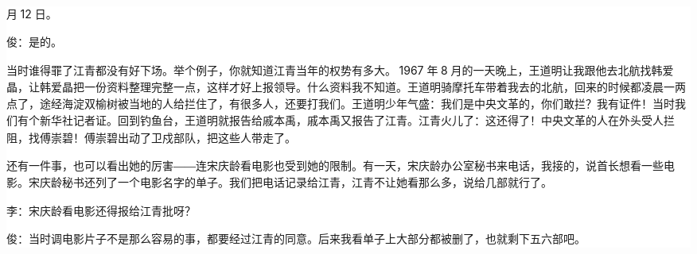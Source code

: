   <span lang="ZH-CN" style='font-family:宋体;mso-ascii-font-family:"Times New Roman"'>
   月
  </span>
  12
  <span lang="ZH-CN" style='font-family:宋体;mso-ascii-font-family:"Times New Roman"'>
   日。
  </span>
  <o:p>
  </o:p>
 </p>
 <p class="MsoNormal">
  <span lang="ZH-CN" style='font-family:宋体;mso-ascii-font-family:
"Times New Roman"'>
   俊：是的。
  </span>
  <o:p>
  </o:p>
 </p>
 <p class="MsoNormal">
  <span lang="ZH-CN" style='font-family:宋体;mso-ascii-font-family:
"Times New Roman"'>
   当时谁得罪了江青都没有好下场。举个例子，你就知道江青当年的权势有多大。
  </span>
  1967
  <span lang="ZH-CN" style='font-family:宋体;mso-ascii-font-family:"Times New Roman"'>
   年
  </span>
  8
  <span lang="ZH-CN" style='font-family:宋体;mso-ascii-font-family:"Times New Roman"'>
   月的一天晚上，王道明让我跟他去北航找韩爱晶，让韩爱晶把一份资料整理完整一点，这样才好上报领导。什么资料我不知道。王道明骑摩托车带着我去的北航，回来的时候都凌晨一两点了，途经海淀双榆树被当地的人给拦住了，有很多人，还要打我们。王道明少年气盛：我们是中央文革的，你们敢拦？我有证件！当时我们有个新华社记者证。回到钓鱼台，王道明就报告给戚本禹，戚本禹又报告了江青。江青火儿了：这还得了！中央文革的人在外头受人拦阻，找傅崇碧！傅崇碧出动了卫戍部队，把这些人带走了。
  </span>
  <o:p>
  </o:p>
 </p>
 <p class="MsoNormal">
  <span lang="ZH-CN" style='font-family:宋体;mso-ascii-font-family:
"Times New Roman"'>
   还有一件事，也可以看出她的厉害——连宋庆龄看电影也受到她的限制。有一天，宋庆龄办公室秘书来电话，我接的，说首长想看一些电影。宋庆龄秘书还列了一个电影名字的单子。我们把电话记录给江青，江青不让她看那么多，说给几部就行了。
  </span>
  <o:p>
  </o:p>
 </p>
 <p class="MsoNormal">
  <span lang="ZH-CN" style='font-family:宋体;mso-ascii-font-family:
"Times New Roman"'>
   李：宋庆龄看电影还得报给江青批呀？
  </span>
  <o:p>
  </o:p>
 </p>
 <p class="MsoNormal">
  <span lang="ZH-CN" style='font-family:宋体;mso-ascii-font-family:
"Times New Roman"'>
   俊：当时调电影片子不是那么容易的事，都要经过江青的同意。后来我看单子上大部分都被删了，也就剩下五六部吧。
  </span>
  <o:p>
  </o:p>
 </p>
 <p class="MsoNormal">
  <span lang="ZH-CN" style='font-family:宋体;mso-ascii-font-family:
"Times New Roman"'>
